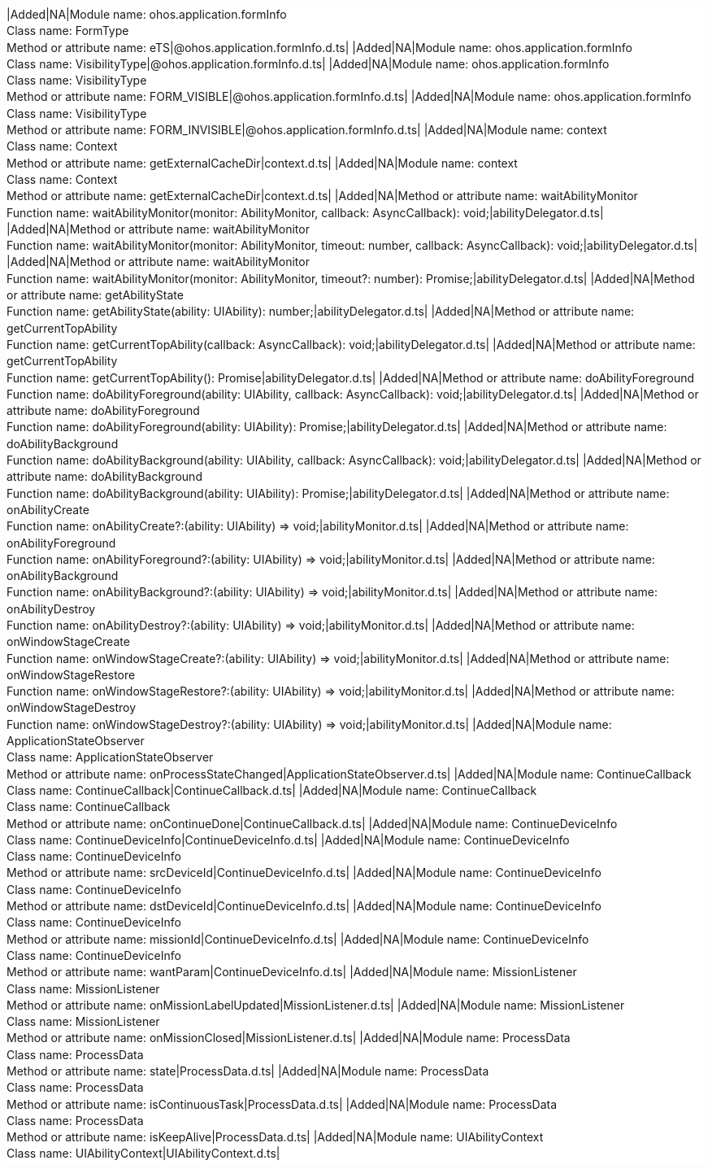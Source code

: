 |Added|NA|Module name: ohos.application.formInfo<br>Class name: FormType<br>Method or attribute name: eTS|@ohos.application.formInfo.d.ts|
|Added|NA|Module name: ohos.application.formInfo<br>Class name: VisibilityType|@ohos.application.formInfo.d.ts|
|Added|NA|Module name: ohos.application.formInfo<br>Class name: VisibilityType<br>Method or attribute name: FORM_VISIBLE|@ohos.application.formInfo.d.ts|
|Added|NA|Module name: ohos.application.formInfo<br>Class name: VisibilityType<br>Method or attribute name: FORM_INVISIBLE|@ohos.application.formInfo.d.ts|
|Added|NA|Module name: context<br>Class name: Context<br>Method or attribute name: getExternalCacheDir|context.d.ts|
|Added|NA|Module name: context<br>Class name: Context<br>Method or attribute name: getExternalCacheDir|context.d.ts|
|Added|NA|Method or attribute name: waitAbilityMonitor<br>Function name: waitAbilityMonitor(monitor: AbilityMonitor, callback: AsyncCallback<UIAbility>): void;|abilityDelegator.d.ts|
|Added|NA|Method or attribute name: waitAbilityMonitor<br>Function name: waitAbilityMonitor(monitor: AbilityMonitor, timeout: number, callback: AsyncCallback<UIAbility>): void;|abilityDelegator.d.ts|
|Added|NA|Method or attribute name: waitAbilityMonitor<br>Function name: waitAbilityMonitor(monitor: AbilityMonitor, timeout?: number): Promise<UIAbility>;|abilityDelegator.d.ts|
|Added|NA|Method or attribute name: getAbilityState<br>Function name: getAbilityState(ability: UIAbility): number;|abilityDelegator.d.ts|
|Added|NA|Method or attribute name: getCurrentTopAbility<br>Function name: getCurrentTopAbility(callback: AsyncCallback<UIAbility>): void;|abilityDelegator.d.ts|
|Added|NA|Method or attribute name: getCurrentTopAbility<br>Function name: getCurrentTopAbility(): Promise<UIAbility>|abilityDelegator.d.ts|
|Added|NA|Method or attribute name: doAbilityForeground<br>Function name: doAbilityForeground(ability: UIAbility, callback: AsyncCallback<void>): void;|abilityDelegator.d.ts|
|Added|NA|Method or attribute name: doAbilityForeground<br>Function name: doAbilityForeground(ability: UIAbility): Promise<void>;|abilityDelegator.d.ts|
|Added|NA|Method or attribute name: doAbilityBackground<br>Function name: doAbilityBackground(ability: UIAbility, callback: AsyncCallback<void>): void;|abilityDelegator.d.ts|
|Added|NA|Method or attribute name: doAbilityBackground<br>Function name: doAbilityBackground(ability: UIAbility): Promise<void>;|abilityDelegator.d.ts|
|Added|NA|Method or attribute name: onAbilityCreate<br>Function name: onAbilityCreate?:(ability: UIAbility) => void;|abilityMonitor.d.ts|
|Added|NA|Method or attribute name: onAbilityForeground<br>Function name: onAbilityForeground?:(ability: UIAbility) => void;|abilityMonitor.d.ts|
|Added|NA|Method or attribute name: onAbilityBackground<br>Function name: onAbilityBackground?:(ability: UIAbility) => void;|abilityMonitor.d.ts|
|Added|NA|Method or attribute name: onAbilityDestroy<br>Function name: onAbilityDestroy?:(ability: UIAbility) => void;|abilityMonitor.d.ts|
|Added|NA|Method or attribute name: onWindowStageCreate<br>Function name: onWindowStageCreate?:(ability: UIAbility) => void;|abilityMonitor.d.ts|
|Added|NA|Method or attribute name: onWindowStageRestore<br>Function name: onWindowStageRestore?:(ability: UIAbility) => void;|abilityMonitor.d.ts|
|Added|NA|Method or attribute name: onWindowStageDestroy<br>Function name: onWindowStageDestroy?:(ability: UIAbility) => void;|abilityMonitor.d.ts|
|Added|NA|Module name: ApplicationStateObserver<br>Class name: ApplicationStateObserver<br>Method or attribute name: onProcessStateChanged|ApplicationStateObserver.d.ts|
|Added|NA|Module name: ContinueCallback<br>Class name: ContinueCallback|ContinueCallback.d.ts|
|Added|NA|Module name: ContinueCallback<br>Class name: ContinueCallback<br>Method or attribute name: onContinueDone|ContinueCallback.d.ts|
|Added|NA|Module name: ContinueDeviceInfo<br>Class name: ContinueDeviceInfo|ContinueDeviceInfo.d.ts|
|Added|NA|Module name: ContinueDeviceInfo<br>Class name: ContinueDeviceInfo<br>Method or attribute name: srcDeviceId|ContinueDeviceInfo.d.ts|
|Added|NA|Module name: ContinueDeviceInfo<br>Class name: ContinueDeviceInfo<br>Method or attribute name: dstDeviceId|ContinueDeviceInfo.d.ts|
|Added|NA|Module name: ContinueDeviceInfo<br>Class name: ContinueDeviceInfo<br>Method or attribute name: missionId|ContinueDeviceInfo.d.ts|
|Added|NA|Module name: ContinueDeviceInfo<br>Class name: ContinueDeviceInfo<br>Method or attribute name: wantParam|ContinueDeviceInfo.d.ts|
|Added|NA|Module name: MissionListener<br>Class name: MissionListener<br>Method or attribute name: onMissionLabelUpdated|MissionListener.d.ts|
|Added|NA|Module name: MissionListener<br>Class name: MissionListener<br>Method or attribute name: onMissionClosed|MissionListener.d.ts|
|Added|NA|Module name: ProcessData<br>Class name: ProcessData<br>Method or attribute name: state|ProcessData.d.ts|
|Added|NA|Module name: ProcessData<br>Class name: ProcessData<br>Method or attribute name: isContinuousTask|ProcessData.d.ts|
|Added|NA|Module name: ProcessData<br>Class name: ProcessData<br>Method or attribute name: isKeepAlive|ProcessData.d.ts|
|Added|NA|Module name: UIAbilityContext<br>Class name: UIAbilityContext|UIAbilityContext.d.ts|